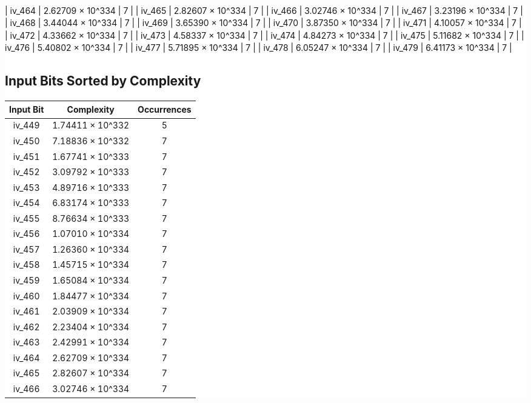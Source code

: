 | iv_464 | 2.62709 × 10^334 | 7 |
| iv_465 | 2.82607 × 10^334 | 7 |
| iv_466 | 3.02746 × 10^334 | 7 |
| iv_467 | 3.23196 × 10^334 | 7 |
| iv_468 | 3.44044 × 10^334 | 7 |
| iv_469 | 3.65390 × 10^334 | 7 |
| iv_470 | 3.87350 × 10^334 | 7 |
| iv_471 | 4.10057 × 10^334 | 7 |
| iv_472 | 4.33662 × 10^334 | 7 |
| iv_473 | 4.58337 × 10^334 | 7 |
| iv_474 | 4.84273 × 10^334 | 7 |
| iv_475 | 5.11682 × 10^334 | 7 |
| iv_476 | 5.40802 × 10^334 | 7 |
| iv_477 | 5.71895 × 10^334 | 7 |
| iv_478 | 6.05247 × 10^334 | 7 |
| iv_479 | 6.41173 × 10^334 | 7 |

## Input Bits Sorted by Complexity

| Input Bit | Complexity | Occurrences |
|:---------:|:----------:|:-----------:|
| iv_449 | 1.74411 × 10^332 | 5 |
| iv_450 | 7.18836 × 10^332 | 7 |
| iv_451 | 1.67741 × 10^333 | 7 |
| iv_452 | 3.09792 × 10^333 | 7 |
| iv_453 | 4.89716 × 10^333 | 7 |
| iv_454 | 6.83174 × 10^333 | 7 |
| iv_455 | 8.76634 × 10^333 | 7 |
| iv_456 | 1.07010 × 10^334 | 7 |
| iv_457 | 1.26360 × 10^334 | 7 |
| iv_458 | 1.45715 × 10^334 | 7 |
| iv_459 | 1.65084 × 10^334 | 7 |
| iv_460 | 1.84477 × 10^334 | 7 |
| iv_461 | 2.03909 × 10^334 | 7 |
| iv_462 | 2.23404 × 10^334 | 7 |
| iv_463 | 2.42991 × 10^334 | 7 |
| iv_464 | 2.62709 × 10^334 | 7 |
| iv_465 | 2.82607 × 10^334 | 7 |
| iv_466 | 3.02746 × 10^334 | 7 |